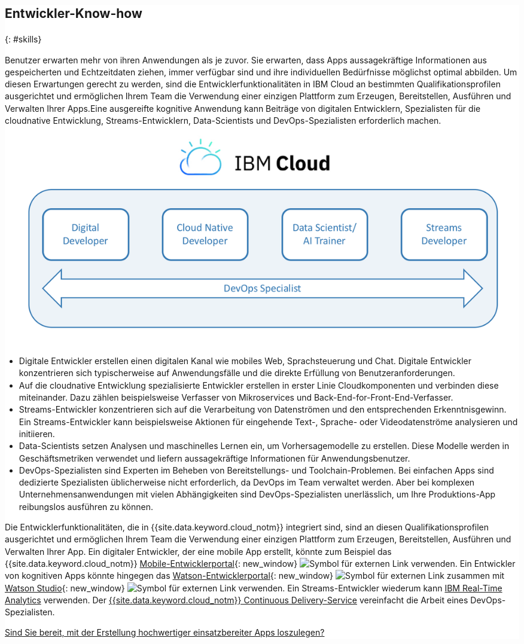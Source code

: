 ## Entwickler-Know-how
{: #skills}

Benutzer erwarten mehr von ihren Anwendungen als je zuvor. Sie erwarten, dass Apps aussagekräftige Informationen aus gespeicherten und Echtzeitdaten ziehen, immer verfügbar sind und ihre individuellen Bedürfnisse möglichst optimal abbilden. Um diesen Erwartungen gerecht zu werden, sind die Entwicklerfunktionalitäten in IBM Cloud an bestimmten Qualifikationsprofilen ausgerichtet und ermöglichen Ihrem Team die Verwendung einer einzigen Plattform zum Erzeugen, Bereitstellen, Ausführen und Verwalten Ihrer Apps.Eine ausgereifte kognitive Anwendung kann Beiträge von digitalen Entwicklern, Spezialisten für die cloudnative Entwicklung, Streams-Entwicklern, Data-Scientists und DevOps-Spezialisten erforderlich machen.

 ![Entwicklertypen](images/developer_skills.png "Beziehungen zwischen Entwicklern")

* Digitale Entwickler erstellen einen digitalen Kanal wie mobiles Web, Sprachsteuerung und Chat. Digitale Entwickler konzentrieren sich typischerweise auf Anwendungsfälle und die direkte Erfüllung von Benutzeranforderungen.
* Auf die cloudnative Entwicklung spezialisierte Entwickler erstellen in erster Linie Cloudkomponenten und verbinden diese miteinander. Dazu zählen beispielsweise Verfasser von Mikroservices und Back-End-for-Front-End-Verfasser.
* Streams-Entwickler konzentrieren sich auf die Verarbeitung von Datenströmen und den entsprechenden Erkenntnisgewinn. Ein Streams-Entwickler kann beispielsweise Aktionen für eingehende Text-, Sprache- oder Videodatenströme analysieren und initiieren.
* Data-Scientists setzen Analysen und maschinelles Lernen ein, um Vorhersagemodelle zu erstellen. Diese Modelle werden in Geschäftsmetriken verwendet und liefern aussagekräftige Informationen für Anwendungsbenutzer.
* DevOps-Spezialisten sind Experten im Beheben von Bereitstellungs- und Toolchain-Problemen. Bei einfachen Apps sind dedizierte Spezialisten üblicherweise nicht erforderlich, da DevOps im Team verwaltet werden. Aber bei komplexen Unternehmensanwendungen mit vielen Abhängigkeiten sind DevOps-Spezialisten unerlässlich, um Ihre Produktions-App reibungslos ausführen zu können.

Die Entwicklerfunktionalitäten, die in {{site.data.keyword.cloud_notm}} integriert sind, sind an diesen Qualifikationsprofilen ausgerichtet und ermöglichen Ihrem Team die Verwendung einer einzigen Plattform zum Erzeugen, Bereitstellen, Ausführen und Verwalten Ihrer App. Ein digitaler Entwickler, der eine mobile App erstellt, könnte zum Beispiel das {{site.data.keyword.cloud_notm}} [Mobile-Entwicklerportal](https://{DomainName}/developer/mobile/dashboard){: new_window} ![Symbol für externen Link](../icons/launch-glyph.svg "Symbol für externen Link") verwenden. Ein Entwickler von kognitiven Apps könnte hingegen das [Watson-Entwicklerportal](https://{DomainName}/developer/watson/dashboard){: new_window} ![Symbol für externen Link](../icons/launch-glyph.svg "Symbol für externen Link") zusammen mit [Watson Studio](https://{DomainName}/catalog/services/watson-studio){: new_window} ![Symbol für externen Link](../icons/launch-glyph.svg "Symbol für externen Link") verwenden. Ein Streams-Entwickler wiederum kann [IBM Real-Time Analytics](/docs/services/StreamingAnalytics/index.html) verwenden. Der [{{site.data.keyword.cloud_notm}} Continuous Delivery-Service](/docs/services/ContinuousDelivery?topic=ContinuousDelivery-cd_getting_started) vereinfacht die Arbeit eines DevOps-Spezialisten.

[Sind Sie bereit, mit der Erstellung hochwertiger einsatzbereiter Apps loszulegen? ](/docs/apps/tutorials?topic=creating-apps-tutorial-getting-started#tutorial-getting-started)
